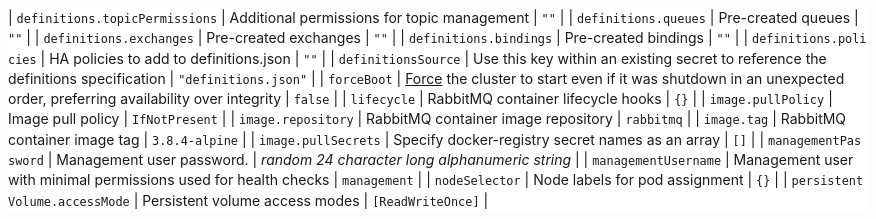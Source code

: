 | `definitions.topicPermissions`                     | Additional permissions for topic management                                                                                                                                                           | `""`                                                                                                |
| `definitions.queues`                               | Pre-created queues                                                                                                                                                                                    | `""`                                                                                                |
| `definitions.exchanges`                            | Pre-created exchanges                                                                                                                                                                                 | `""`                                                                                                |
| `definitions.bindings`                             | Pre-created bindings                                                                                                                                                                                  | `""`                                                                                                |
| `definitions.policies`                             | HA policies to add to definitions.json                                                                                                                                                                | `""`                                                                                                |
| `definitionsSource`                                | Use this key within an existing secret to reference the definitions specification                                                                                                                     | `"definitions.json"`                                                                                |
| `forceBoot`                                        | [Force](https://www.rabbitmq.com/rabbitmqctl.8.html#force_boot) the cluster to start even if it was shutdown in an unexpected order, preferring availability over integrity                           | `false`                                                                                             |
| `lifecycle`                                        | RabbitMQ container lifecycle hooks                                                                                                                                                                    | `{}`                                                                                                |
| `image.pullPolicy`                                 | Image pull policy                                                                                                                                                                                     | `IfNotPresent`                                                                                      |
| `image.repository`                                 | RabbitMQ container image repository                                                                                                                                                                   | `rabbitmq`                                                                                          |
| `image.tag`                                        | RabbitMQ container image tag                                                                                                                                                                          | `3.8.4-alpine`                                                                                      |
| `image.pullSecrets`                                | Specify docker-registry secret names as an array                                                                                                                                                      | `[]`                                                                                                |
| `managementPassword`                               | Management user password.                                                                                                                                                                             | _random 24 character long alphanumeric string_                                                      |
| `managementUsername`                               | Management user with minimal permissions used for health checks                                                                                                                                       | `management`                                                                                        |
| `nodeSelector`                                     | Node labels for pod assignment                                                                                                                                                                        | `{}`                                                                                                |
| `persistentVolume.accessMode`                      | Persistent volume access modes                                                                                                                                                                        | `[ReadWriteOnce]`                                                                                   |